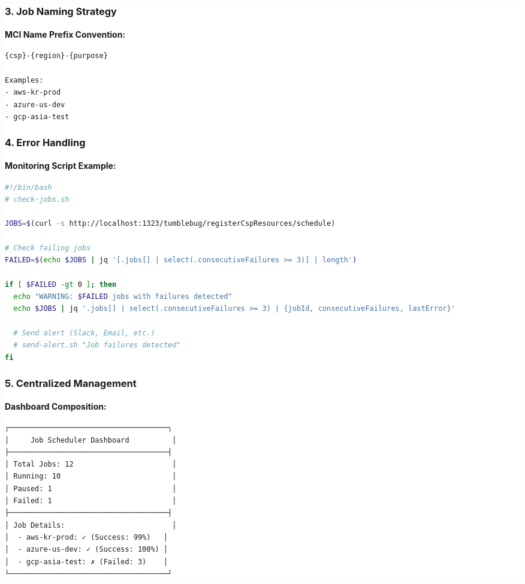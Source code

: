 ### 3. Job Naming Strategy

**MCI Name Prefix Convention:**
```
{csp}-{region}-{purpose}

Examples:
- aws-kr-prod
- azure-us-dev
- gcp-asia-test
```

### 4. Error Handling

**Monitoring Script Example:**
```bash
#!/bin/bash
# check-jobs.sh

JOBS=$(curl -s http://localhost:1323/tumblebug/registerCspResources/schedule)

# Check failing jobs
FAILED=$(echo $JOBS | jq '[.jobs[] | select(.consecutiveFailures >= 3)] | length')

if [ $FAILED -gt 0 ]; then
  echo "WARNING: $FAILED jobs with failures detected"
  echo $JOBS | jq '.jobs[] | select(.consecutiveFailures >= 3) | {jobId, consecutiveFailures, lastError}'
  
  # Send alert (Slack, Email, etc.)
  # send-alert.sh "Job failures detected"
fi
```

### 5. Centralized Management

**Dashboard Composition:**
```
┌─────────────────────────────────────┐
│     Job Scheduler Dashboard          │
├─────────────────────────────────────┤
│ Total Jobs: 12                       │
│ Running: 10                          │
│ Paused: 1                            │
│ Failed: 1                            │
├─────────────────────────────────────┤
│ Job Details:                         │
│  - aws-kr-prod: ✓ (Success: 99%)   │
│  - azure-us-dev: ✓ (Success: 100%) │
│  - gcp-asia-test: ✗ (Failed: 3)    │
└─────────────────────────────────────┘
```
